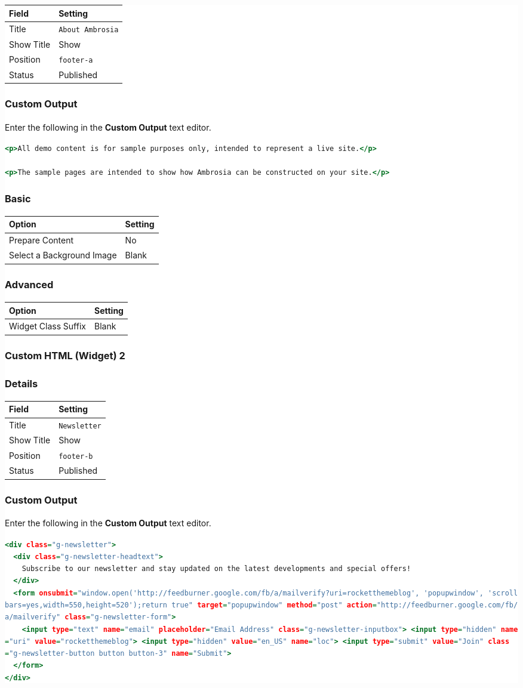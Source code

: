 | Field      | Setting          |
| :-----     | :-----           |
| Title      | `About Ambrosia` |
| Show Title | Show             |
| Position   | `footer-a`       |
| Status     | Published        |

### Custom Output

Enter the following in the **Custom Output** text editor.

~~~ .html
<p>All demo content is for sample purposes only, intended to represent a live site.</p>

<p>The sample pages are intended to show how Ambrosia can be constructed on your site.</p>
~~~

### Basic

| Option                    | Setting     |
| :----------               | :---------- |
| Prepare Content           | No          |
| Select a Background Image | Blank       |

### Advanced

| Option              | Setting     |
| :----------         | :---------- |
| Widget Class Suffix | Blank       |

### Custom HTML (Widget) 2

### Details

| Field      | Setting      |
| :-----     | :-----       |
| Title      | `Newsletter` |
| Show Title | Show         |
| Position   | `footer-b`   |
| Status     | Published    |

### Custom Output

Enter the following in the **Custom Output** text editor.

~~~ .html
<div class="g-newsletter">
  <div class="g-newsletter-headtext">
    Subscribe to our newsletter and stay updated on the latest developments and special offers!
  </div>
  <form onsubmit="window.open('http://feedburner.google.com/fb/a/mailverify?uri=rocketthemeblog', 'popupwindow', 'scrollbars=yes,width=550,height=520');return true" target="popupwindow" method="post" action="http://feedburner.google.com/fb/a/mailverify" class="g-newsletter-form">
    <input type="text" name="email" placeholder="Email Address" class="g-newsletter-inputbox"> <input type="hidden" name="uri" value="rocketthemeblog"> <input type="hidden" value="en_US" name="loc"> <input type="submit" value="Join" class="g-newsletter-button button button-3" name="Submit">
  </form>
</div>
~~~